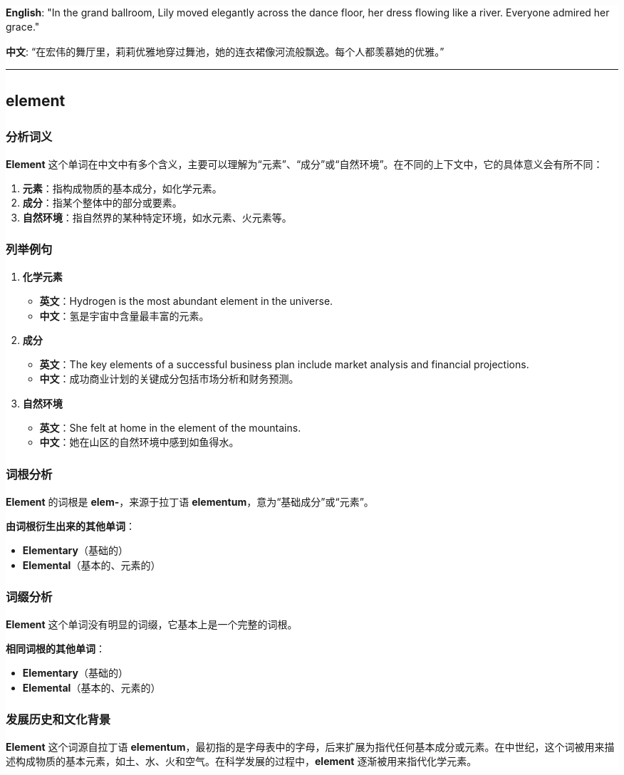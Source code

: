 **English**:
"In the grand ballroom, Lily moved elegantly across the dance floor, her dress flowing like a river. Everyone admired her grace."

**中文**:
“在宏伟的舞厅里，莉莉优雅地穿过舞池，她的连衣裙像河流般飘逸。每个人都羡慕她的优雅。”


---------------
## element
### 分析词义

**Element** 这个单词在中文中有多个含义，主要可以理解为“元素”、“成分”或“自然环境”。在不同的上下文中，它的具体意义会有所不同：

1. **元素**：指构成物质的基本成分，如化学元素。
2. **成分**：指某个整体中的部分或要素。
3. **自然环境**：指自然界的某种特定环境，如水元素、火元素等。

### 列举例句

1. **化学元素**
   - **英文**：Hydrogen is the most abundant element in the universe.
   - **中文**：氢是宇宙中含量最丰富的元素。

2. **成分**
   - **英文**：The key elements of a successful business plan include market analysis and financial projections.
   - **中文**：成功商业计划的关键成分包括市场分析和财务预测。

3. **自然环境**
   - **英文**：She felt at home in the element of the mountains.
   - **中文**：她在山区的自然环境中感到如鱼得水。

### 词根分析

**Element** 的词根是 **elem-**，来源于拉丁语 **elementum**，意为“基础成分”或“元素”。

**由词根衍生出来的其他单词**：
- **Elementary**（基础的）
- **Elemental**（基本的、元素的）

### 词缀分析

**Element** 这个单词没有明显的词缀，它基本上是一个完整的词根。

**相同词根的其他单词**：
- **Elementary**（基础的）
- **Elemental**（基本的、元素的）

### 发展历史和文化背景

**Element** 这个词源自拉丁语 **elementum**，最初指的是字母表中的字母，后来扩展为指代任何基本成分或元素。在中世纪，这个词被用来描述构成物质的基本元素，如土、水、火和空气。在科学发展的过程中，**element** 逐渐被用来指代化学元素。
